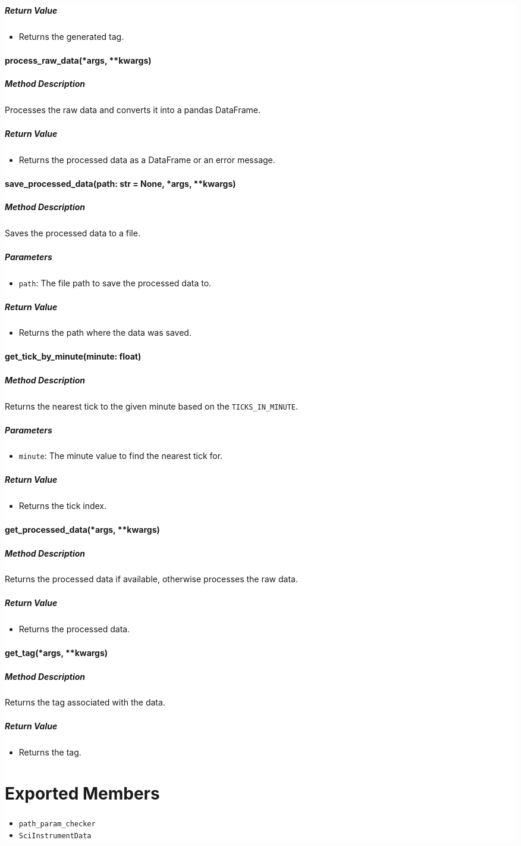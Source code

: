 ##### Return Value
- Returns the generated tag.

#### process_raw_data(*args, **kwargs)
##### Method Description
Processes the raw data and converts it into a pandas DataFrame.

##### Return Value
- Returns the processed data as a DataFrame or an error message.

#### save_processed_data(path: str = None, *args, **kwargs)
##### Method Description
Saves the processed data to a file.

##### Parameters
- `path`: The file path to save the processed data to.

##### Return Value
- Returns the path where the data was saved.

#### get_tick_by_minute(minute: float)
##### Method Description
Returns the nearest tick to the given minute based on the `TICKS_IN_MINUTE`.

##### Parameters
- `minute`: The minute value to find the nearest tick for.

##### Return Value
- Returns the tick index.

#### get_processed_data(*args, **kwargs)
##### Method Description
Returns the processed data if available, otherwise processes the raw data.

##### Return Value
- Returns the processed data.

#### get_tag(*args, **kwargs)
##### Method Description
Returns the tag associated with the data.

##### Return Value
- Returns the tag.

# Exported Members
- `path_param_checker`
- `SciInstrumentData`